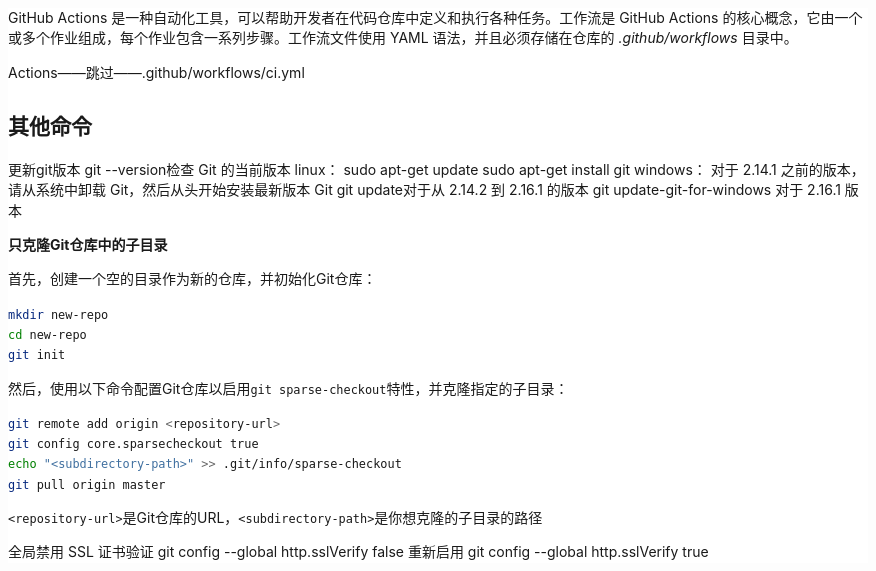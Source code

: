 
GitHub Actions 是一种自动化工具，可以帮助开发者在代码仓库中定义和执行各种任务。工作流是 GitHub Actions 的核心概念，它由一个或多个作业组成，每个作业包含一系列步骤。工作流文件使用 YAML 语法，并且必须存储在仓库的 _.github/workflows_ 目录中。

Actions——跳过——.github/workflows/ci.yml

## 其他命令

更新git版本
git --version检查 Git 的当前版本
linux：
sudo apt-get update
sudo apt-get install git
windows：
对于 2.14.1 之前的版本，请从系统中卸载 Git，然后从头开始安装最新版本 Git
git update对于从 2.14.2 到 2.16.1 的版本
git update-git-for-windows 对于 2.16.1 版本

**只克隆Git仓库中的子目录**

首先，创建一个空的目录作为新的仓库，并初始化Git仓库：

```bash
mkdir new-repo
cd new-repo
git init
```

然后，使用以下命令配置Git仓库以启用`git sparse-checkout`特性，并克隆指定的子目录：

```bash
git remote add origin <repository-url>
git config core.sparsecheckout true
echo "<subdirectory-path>" >> .git/info/sparse-checkout
git pull origin master
```

`<repository-url>`是Git仓库的URL，`<subdirectory-path>`是你想克隆的子目录的路径

全局禁用 SSL 证书验证
git config --global http.sslVerify false
重新启用
git config --global http.sslVerify true
